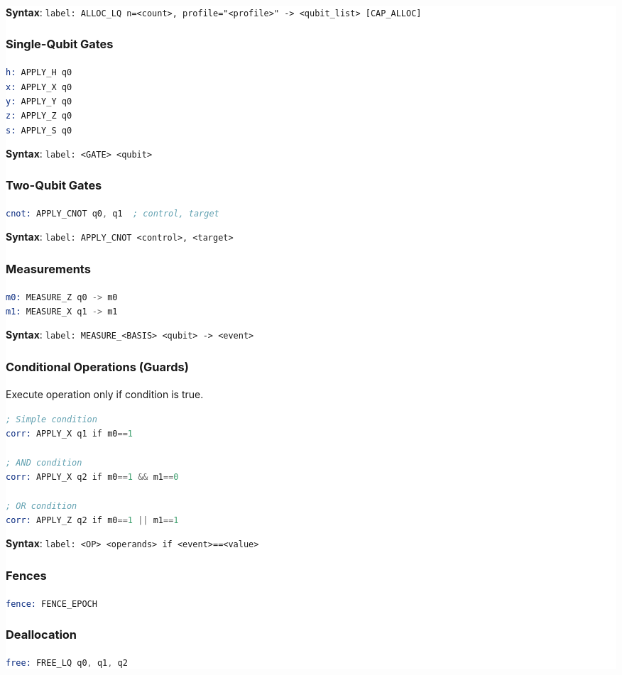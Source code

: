 **Syntax**: `label: ALLOC_LQ n=<count>, profile="<profile>" -> <qubit_list> [CAP_ALLOC]`

### Single-Qubit Gates

```asm
h: APPLY_H q0
x: APPLY_X q0
y: APPLY_Y q0
z: APPLY_Z q0
s: APPLY_S q0
```

**Syntax**: `label: <GATE> <qubit>`

### Two-Qubit Gates

```asm
cnot: APPLY_CNOT q0, q1  ; control, target
```

**Syntax**: `label: APPLY_CNOT <control>, <target>`

### Measurements

```asm
m0: MEASURE_Z q0 -> m0
m1: MEASURE_X q1 -> m1
```

**Syntax**: `label: MEASURE_<BASIS> <qubit> -> <event>`

### Conditional Operations (Guards)

Execute operation only if condition is true.

```asm
; Simple condition
corr: APPLY_X q1 if m0==1

; AND condition
corr: APPLY_X q2 if m0==1 && m1==0

; OR condition
corr: APPLY_Z q2 if m0==1 || m1==1
```

**Syntax**: `label: <OP> <operands> if <event>==<value>`

### Fences

```asm
fence: FENCE_EPOCH
```

### Deallocation

```asm
free: FREE_LQ q0, q1, q2
```
